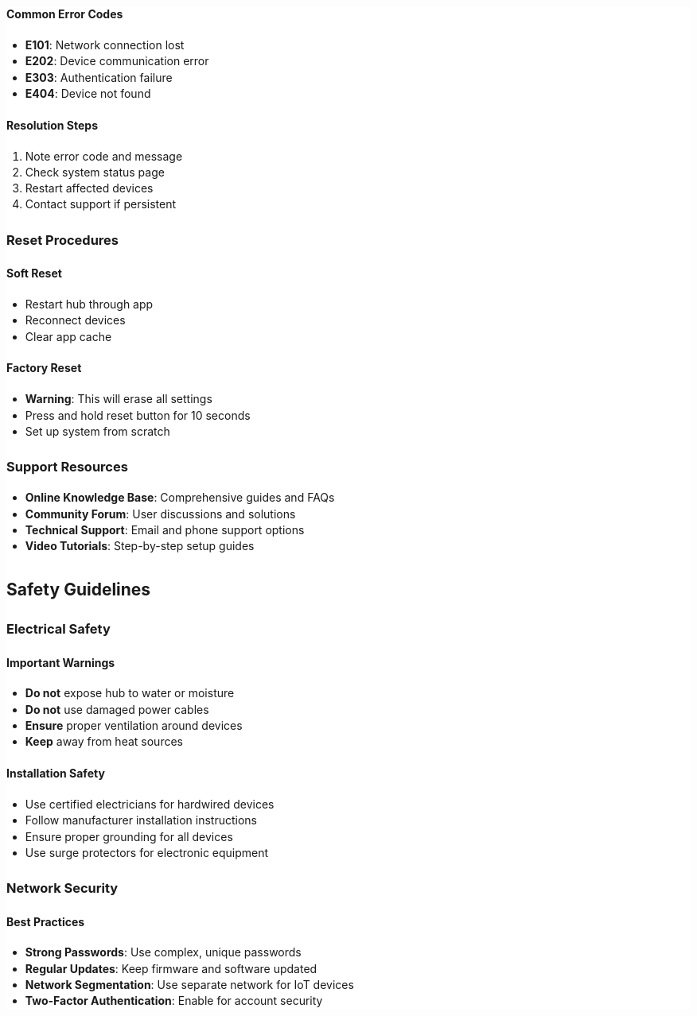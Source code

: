 #### Common Error Codes
- **E101**: Network connection lost
- **E202**: Device communication error
- **E303**: Authentication failure
- **E404**: Device not found

#### Resolution Steps
1. Note error code and message
2. Check system status page
3. Restart affected devices
4. Contact support if persistent

### Reset Procedures

#### Soft Reset
- Restart hub through app
- Reconnect devices
- Clear app cache

#### Factory Reset
- **Warning**: This will erase all settings
- Press and hold reset button for 10 seconds
- Set up system from scratch

### Support Resources
- **Online Knowledge Base**: Comprehensive guides and FAQs
- **Community Forum**: User discussions and solutions
- **Technical Support**: Email and phone support options
- **Video Tutorials**: Step-by-step setup guides

## Safety Guidelines

### Electrical Safety
#### Important Warnings
- **Do not** expose hub to water or moisture
- **Do not** use damaged power cables
- **Ensure** proper ventilation around devices
- **Keep** away from heat sources

#### Installation Safety
- Use certified electricians for hardwired devices
- Follow manufacturer installation instructions
- Ensure proper grounding for all devices
- Use surge protectors for electronic equipment

### Network Security
#### Best Practices
- **Strong Passwords**: Use complex, unique passwords
- **Regular Updates**: Keep firmware and software updated
- **Network Segmentation**: Use separate network for IoT devices
- **Two-Factor Authentication**: Enable for account security
